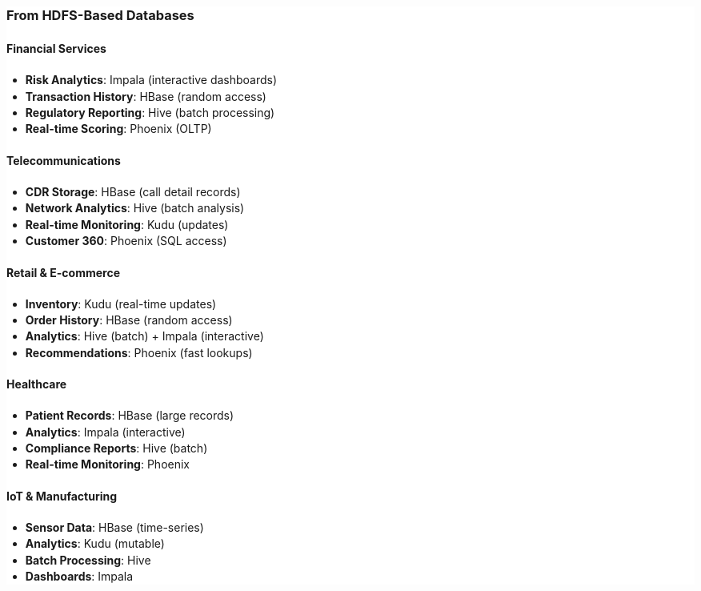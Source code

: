 ### From HDFS-Based Databases

#### Financial Services
- **Risk Analytics**: Impala (interactive dashboards)
- **Transaction History**: HBase (random access)
- **Regulatory Reporting**: Hive (batch processing)
- **Real-time Scoring**: Phoenix (OLTP)

#### Telecommunications
- **CDR Storage**: HBase (call detail records)
- **Network Analytics**: Hive (batch analysis)
- **Real-time Monitoring**: Kudu (updates)
- **Customer 360**: Phoenix (SQL access)

#### Retail & E-commerce
- **Inventory**: Kudu (real-time updates)
- **Order History**: HBase (random access)
- **Analytics**: Hive (batch) + Impala (interactive)
- **Recommendations**: Phoenix (fast lookups)

#### Healthcare
- **Patient Records**: HBase (large records)
- **Analytics**: Impala (interactive)
- **Compliance Reports**: Hive (batch)
- **Real-time Monitoring**: Phoenix

#### IoT & Manufacturing
- **Sensor Data**: HBase (time-series)
- **Analytics**: Kudu (mutable)
- **Batch Processing**: Hive
- **Dashboards**: Impala
